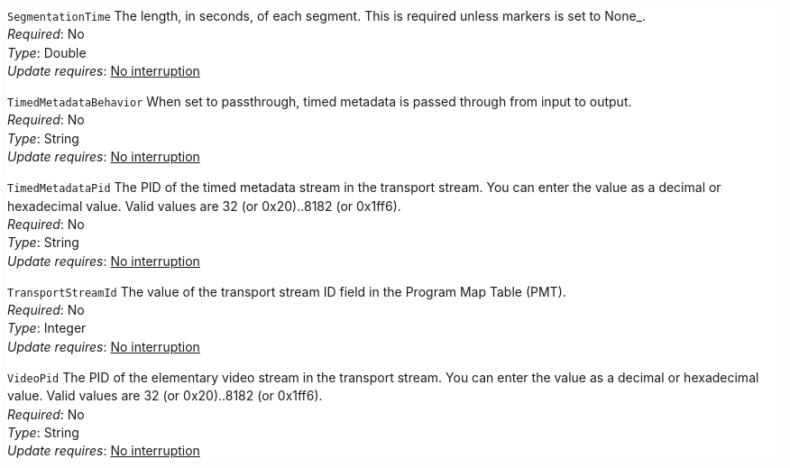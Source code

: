`SegmentationTime` <a name="cfn-medialive-channel-m2tssettings-segmentationtime"></a>
The length, in seconds, of each segment\. This is required unless markers is set to None\_\.  
_Required_: No  
_Type_: Double  
_Update requires_: [No interruption](https://docs.aws.amazon.com/AWSCloudFormation/latest/UserGuide/using-cfn-updating-stacks-update-behaviors.html#update-no-interrupt)

`TimedMetadataBehavior` <a name="cfn-medialive-channel-m2tssettings-timedmetadatabehavior"></a>
When set to passthrough, timed metadata is passed through from input to output\.  
_Required_: No  
_Type_: String  
_Update requires_: [No interruption](https://docs.aws.amazon.com/AWSCloudFormation/latest/UserGuide/using-cfn-updating-stacks-update-behaviors.html#update-no-interrupt)

`TimedMetadataPid` <a name="cfn-medialive-channel-m2tssettings-timedmetadatapid"></a>
The PID of the timed metadata stream in the transport stream\. You can enter the value as a decimal or hexadecimal value\. Valid values are 32 \(or 0x20\)\.\.8182 \(or 0x1ff6\)\.  
_Required_: No  
_Type_: String  
_Update requires_: [No interruption](https://docs.aws.amazon.com/AWSCloudFormation/latest/UserGuide/using-cfn-updating-stacks-update-behaviors.html#update-no-interrupt)

`TransportStreamId` <a name="cfn-medialive-channel-m2tssettings-transportstreamid"></a>
The value of the transport stream ID field in the Program Map Table \(PMT\)\.  
_Required_: No  
_Type_: Integer  
_Update requires_: [No interruption](https://docs.aws.amazon.com/AWSCloudFormation/latest/UserGuide/using-cfn-updating-stacks-update-behaviors.html#update-no-interrupt)

`VideoPid` <a name="cfn-medialive-channel-m2tssettings-videopid"></a>
The PID of the elementary video stream in the transport stream\. You can enter the value as a decimal or hexadecimal value\. Valid values are 32 \(or 0x20\)\.\.8182 \(or 0x1ff6\)\.  
_Required_: No  
_Type_: String  
_Update requires_: [No interruption](https://docs.aws.amazon.com/AWSCloudFormation/latest/UserGuide/using-cfn-updating-stacks-update-behaviors.html#update-no-interrupt)
